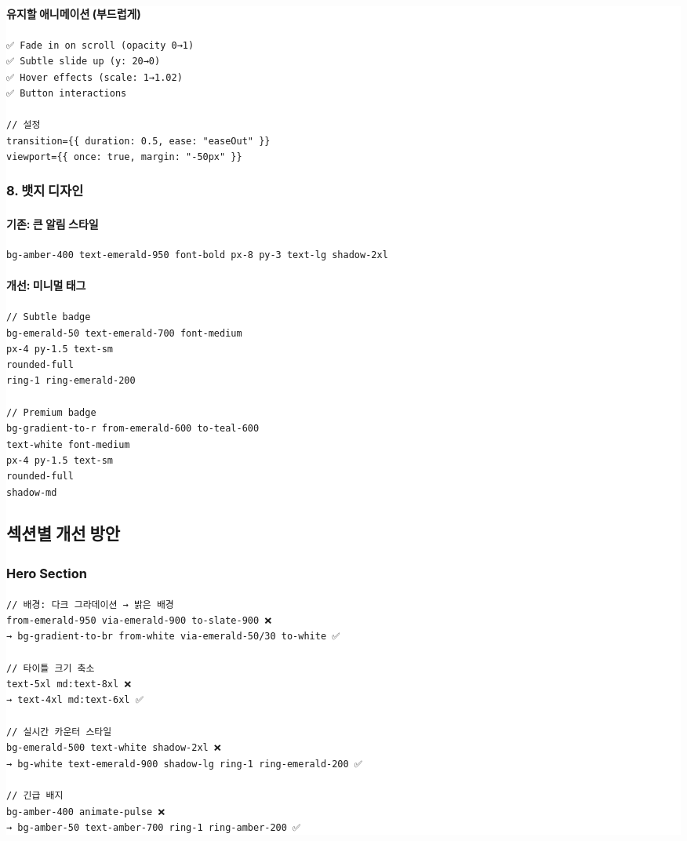 #### 유지할 애니메이션 (부드럽게)
```tsx
✅ Fade in on scroll (opacity 0→1)
✅ Subtle slide up (y: 20→0)
✅ Hover effects (scale: 1→1.02)
✅ Button interactions

// 설정
transition={{ duration: 0.5, ease: "easeOut" }}
viewport={{ once: true, margin: "-50px" }}
```

### 8. 뱃지 디자인

#### 기존: 큰 알림 스타일
```tsx
bg-amber-400 text-emerald-950 font-bold px-8 py-3 text-lg shadow-2xl
```

#### 개선: 미니멀 태그
```tsx
// Subtle badge
bg-emerald-50 text-emerald-700 font-medium
px-4 py-1.5 text-sm
rounded-full
ring-1 ring-emerald-200

// Premium badge
bg-gradient-to-r from-emerald-600 to-teal-600
text-white font-medium
px-4 py-1.5 text-sm
rounded-full
shadow-md
```

## 섹션별 개선 방안

### Hero Section
```tsx
// 배경: 다크 그라데이션 → 밝은 배경
from-emerald-950 via-emerald-900 to-slate-900 ❌
→ bg-gradient-to-br from-white via-emerald-50/30 to-white ✅

// 타이틀 크기 축소
text-5xl md:text-8xl ❌
→ text-4xl md:text-6xl ✅

// 실시간 카운터 스타일
bg-emerald-500 text-white shadow-2xl ❌
→ bg-white text-emerald-900 shadow-lg ring-1 ring-emerald-200 ✅

// 긴급 배지
bg-amber-400 animate-pulse ❌
→ bg-amber-50 text-amber-700 ring-1 ring-amber-200 ✅
```
